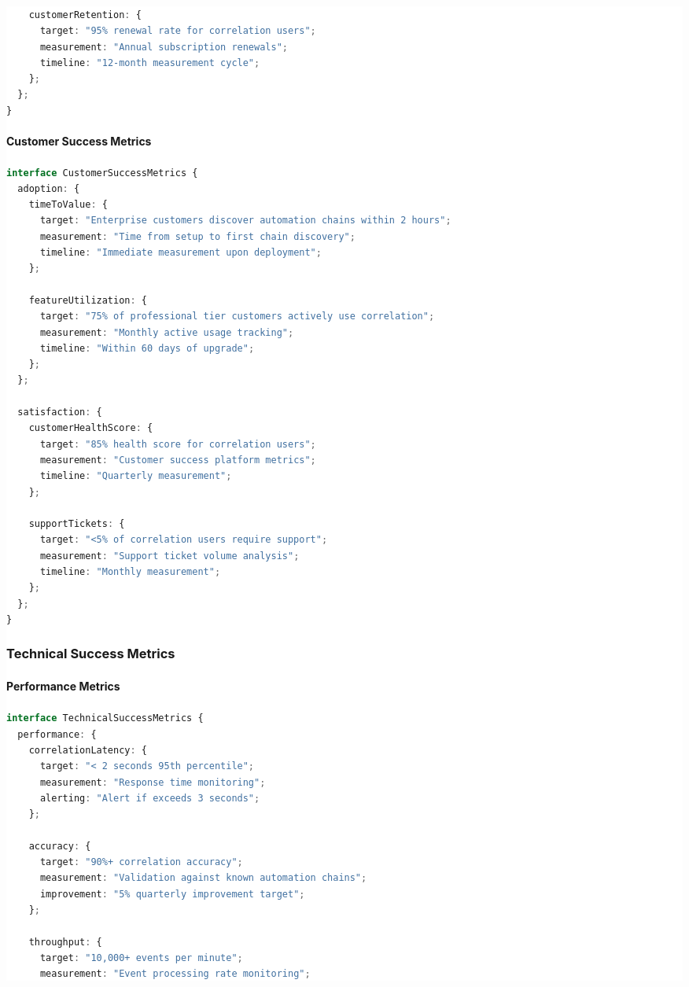 ```typescript
    customerRetention: {
      target: "95% renewal rate for correlation users";
      measurement: "Annual subscription renewals";
      timeline: "12-month measurement cycle";
    };
  };
}
```

#### Customer Success Metrics
```typescript
interface CustomerSuccessMetrics {
  adoption: {
    timeToValue: {
      target: "Enterprise customers discover automation chains within 2 hours";
      measurement: "Time from setup to first chain discovery";
      timeline: "Immediate measurement upon deployment";
    };

    featureUtilization: {
      target: "75% of professional tier customers actively use correlation";
      measurement: "Monthly active usage tracking";
      timeline: "Within 60 days of upgrade";
    };
  };

  satisfaction: {
    customerHealthScore: {
      target: "85% health score for correlation users";
      measurement: "Customer success platform metrics";
      timeline: "Quarterly measurement";
    };

    supportTickets: {
      target: "<5% of correlation users require support";
      measurement: "Support ticket volume analysis";
      timeline: "Monthly measurement";
    };
  };
}
```

### Technical Success Metrics

#### Performance Metrics
```typescript
interface TechnicalSuccessMetrics {
  performance: {
    correlationLatency: {
      target: "< 2 seconds 95th percentile";
      measurement: "Response time monitoring";
      alerting: "Alert if exceeds 3 seconds";
    };

    accuracy: {
      target: "90%+ correlation accuracy";
      measurement: "Validation against known automation chains";
      improvement: "5% quarterly improvement target";
    };

    throughput: {
      target: "10,000+ events per minute";
      measurement: "Event processing rate monitoring";
```